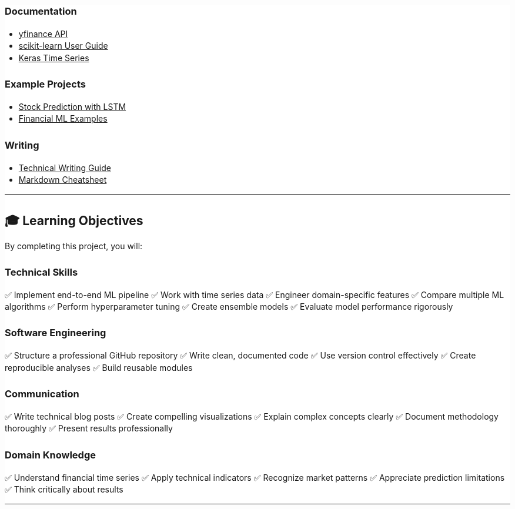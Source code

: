 ### Documentation
- [yfinance API](https://pypi.org/project/yfinance/)
- [scikit-learn User Guide](https://scikit-learn.org/stable/user_guide.html)
- [Keras Time Series](https://keras.io/examples/timeseries/)

### Example Projects
- [Stock Prediction with LSTM](https://github.com/topics/stock-prediction-lstm)
- [Financial ML Examples](https://github.com/stefan-jansen/machine-learning-for-trading)

### Writing
- [Technical Writing Guide](https://developers.google.com/tech-writing)
- [Markdown Cheatsheet](https://github.com/adam-p/markdown-here/wiki/Markdown-Cheatsheet)

---

## 🎓 Learning Objectives

By completing this project, you will:

### Technical Skills
✅ Implement end-to-end ML pipeline
✅ Work with time series data
✅ Engineer domain-specific features
✅ Compare multiple ML algorithms
✅ Perform hyperparameter tuning
✅ Create ensemble models
✅ Evaluate model performance rigorously

### Software Engineering
✅ Structure a professional GitHub repository
✅ Write clean, documented code
✅ Use version control effectively
✅ Create reproducible analyses
✅ Build reusable modules

### Communication
✅ Write technical blog posts
✅ Create compelling visualizations
✅ Explain complex concepts clearly
✅ Document methodology thoroughly
✅ Present results professionally

### Domain Knowledge
✅ Understand financial time series
✅ Apply technical indicators
✅ Recognize market patterns
✅ Appreciate prediction limitations
✅ Think critically about results

---